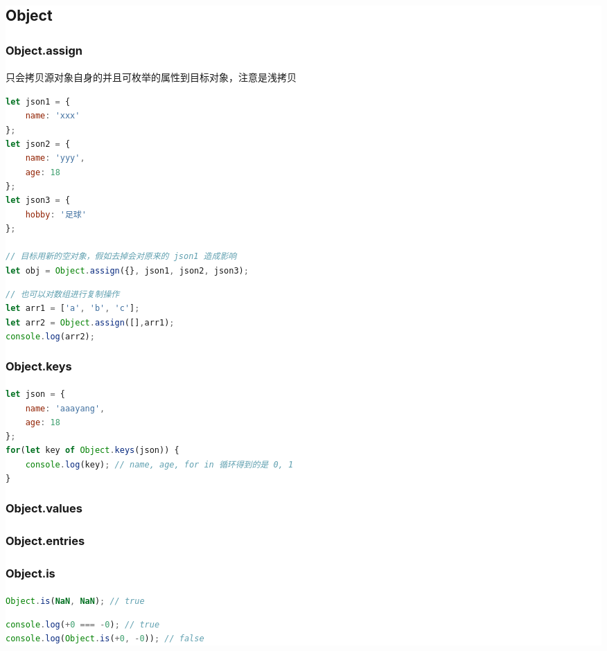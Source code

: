 ## Object

### Object.assign

只会拷贝源对象自身的并且可枚举的属性到目标对象，注意是浅拷贝

``` javascript
let json1 = {
    name: 'xxx'
};
let json2 = {
    name: 'yyy',
    age: 18
};
let json3 = {
    hobby: '足球'
};

// 目标用新的空对象，假如去掉会对原来的 json1 造成影响
let obj = Object.assign({}, json1, json2, json3);
```

``` javascript
// 也可以对数组进行复制操作
let arr1 = ['a', 'b', 'c'];
let arr2 = Object.assign([],arr1);
console.log(arr2);
```

### Object.keys

``` javascript
let json = {
    name: 'aaayang',
    age: 18
};
for(let key of Object.keys(json)) {
    console.log(key); // name, age, for in 循环得到的是 0, 1
}
```

### Object.values

### Object.entries

### Object.is

``` javascript
Object.is(NaN, NaN); // true
```

``` javascript
console.log(+0 === -0); // true
console.log(Object.is(+0, -0)); // false
```
